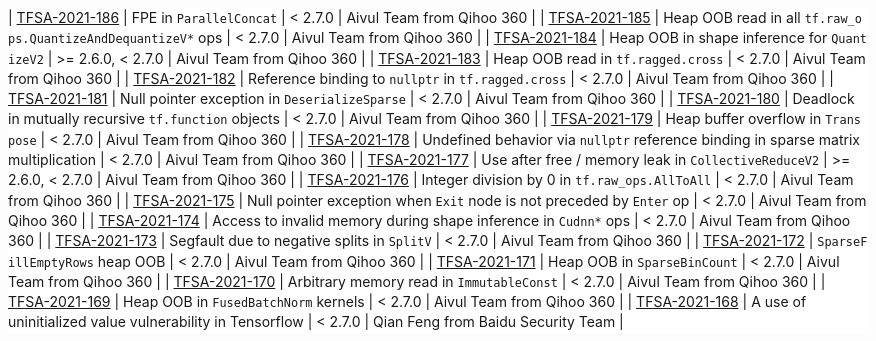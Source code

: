 | [TFSA-2021-186](https://github.com/machina/machina/blob/master/machina/security/advisory/tfsa-2021-186.md) | FPE in `ParallelConcat`                                                            | < 2.7.0             | Aivul Team from Qihoo 360                                                          |
| [TFSA-2021-185](https://github.com/machina/machina/blob/master/machina/security/advisory/tfsa-2021-185.md) | Heap OOB read in all `tf.raw_ops.QuantizeAndDequantizeV*` ops                      | < 2.7.0             | Aivul Team from Qihoo 360                                                          |
| [TFSA-2021-184](https://github.com/machina/machina/blob/master/machina/security/advisory/tfsa-2021-184.md) | Heap OOB in shape inference for `QuantizeV2`                                       | >= 2.6.0, < 2.7.0   | Aivul Team from Qihoo 360                                                          |
| [TFSA-2021-183](https://github.com/machina/machina/blob/master/machina/security/advisory/tfsa-2021-183.md) | Heap OOB read in `tf.ragged.cross`                                                 | < 2.7.0             | Aivul Team from Qihoo 360                                                          |
| [TFSA-2021-182](https://github.com/machina/machina/blob/master/machina/security/advisory/tfsa-2021-182.md) | Reference binding to `nullptr` in `tf.ragged.cross`                                | < 2.7.0             | Aivul Team from Qihoo 360                                                          |
| [TFSA-2021-181](https://github.com/machina/machina/blob/master/machina/security/advisory/tfsa-2021-181.md) | Null pointer exception in `DeserializeSparse`                                      | < 2.7.0             | Aivul Team from Qihoo 360                                                          |
| [TFSA-2021-180](https://github.com/machina/machina/blob/master/machina/security/advisory/tfsa-2021-180.md) | Deadlock in mutually recursive `tf.function` objects                               | < 2.7.0             | Aivul Team from Qihoo 360                                                          |
| [TFSA-2021-179](https://github.com/machina/machina/blob/master/machina/security/advisory/tfsa-2021-179.md) | Heap buffer overflow in `Transpose`                                                | < 2.7.0             | Aivul Team from Qihoo 360                                                          |
| [TFSA-2021-178](https://github.com/machina/machina/blob/master/machina/security/advisory/tfsa-2021-178.md) | Undefined behavior via `nullptr` reference binding in sparse matrix multiplication | < 2.7.0             | Aivul Team from Qihoo 360                                                          |
| [TFSA-2021-177](https://github.com/machina/machina/blob/master/machina/security/advisory/tfsa-2021-177.md) | Use after free / memory leak in `CollectiveReduceV2`                               | >= 2.6.0, < 2.7.0   | Aivul Team from Qihoo 360                                                          |
| [TFSA-2021-176](https://github.com/machina/machina/blob/master/machina/security/advisory/tfsa-2021-176.md) | Integer division by 0 in `tf.raw_ops.AllToAll`                                     | < 2.7.0             | Aivul Team from Qihoo 360                                                          |
| [TFSA-2021-175](https://github.com/machina/machina/blob/master/machina/security/advisory/tfsa-2021-175.md) | Null pointer exception when `Exit` node is not preceded by `Enter` op              | < 2.7.0             | Aivul Team from Qihoo 360                                                          |
| [TFSA-2021-174](https://github.com/machina/machina/blob/master/machina/security/advisory/tfsa-2021-174.md) | Access to invalid memory during shape inference in `Cudnn*` ops                    | < 2.7.0             | Aivul Team from Qihoo 360                                                          |
| [TFSA-2021-173](https://github.com/machina/machina/blob/master/machina/security/advisory/tfsa-2021-173.md) | Segfault due to negative splits in `SplitV`                                        | < 2.7.0             | Aivul Team from Qihoo 360                                                          |
| [TFSA-2021-172](https://github.com/machina/machina/blob/master/machina/security/advisory/tfsa-2021-172.md) | `SparseFillEmptyRows` heap OOB                                                     | < 2.7.0             | Aivul Team from Qihoo 360                                                          |
| [TFSA-2021-171](https://github.com/machina/machina/blob/master/machina/security/advisory/tfsa-2021-171.md) | Heap OOB in `SparseBinCount`                                                       | < 2.7.0             | Aivul Team from Qihoo 360                                                          |
| [TFSA-2021-170](https://github.com/machina/machina/blob/master/machina/security/advisory/tfsa-2021-170.md) | Arbitrary memory read in `ImmutableConst`                                          | < 2.7.0             | Aivul Team from Qihoo 360                                                          |
| [TFSA-2021-169](https://github.com/machina/machina/blob/master/machina/security/advisory/tfsa-2021-169.md) | Heap OOB in `FusedBatchNorm` kernels                                               | < 2.7.0             | Aivul Team from Qihoo 360                                                          |
| [TFSA-2021-168](https://github.com/machina/machina/blob/master/machina/security/advisory/tfsa-2021-168.md) | A use of uninitialized value vulnerability in Tensorflow                           | < 2.7.0             | Qian Feng from Baidu Security Team                                                 |